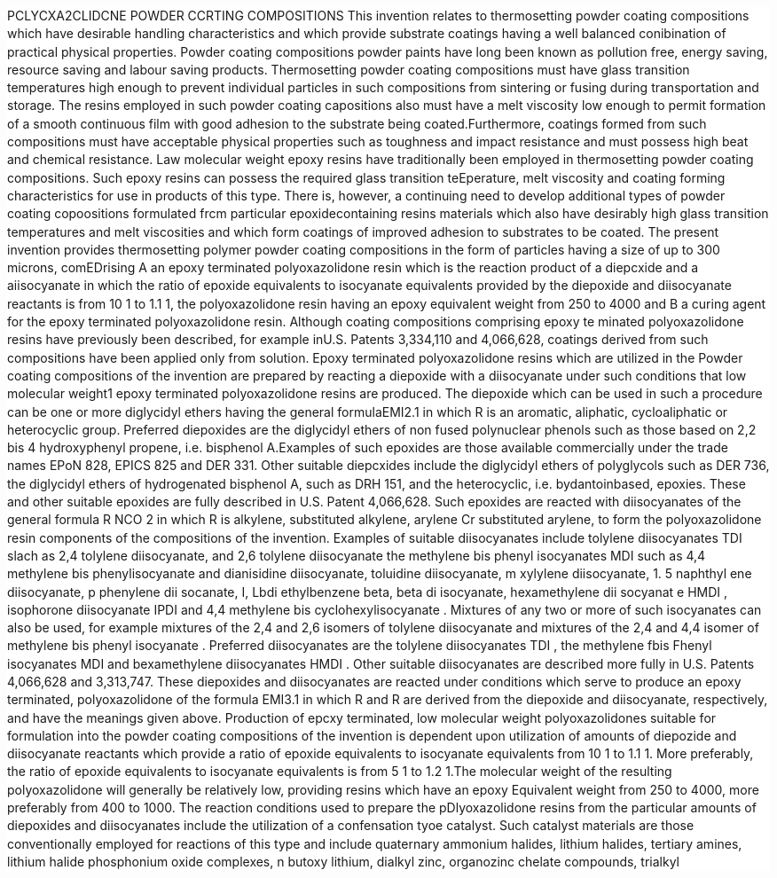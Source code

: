 PCLYCXA2CLIDCNE POWDER CCRTING COMPOSITIONS This invention relates to thermosetting powder coating compositions which have desirable handling characteristics and which provide substrate coatings having a well balanced conibination of practical physical properties. Powder coating compositions powder paints have long been known as pollution free, energy saving, resource saving and labour saving products. Thermosetting powder coating compositions must have glass transition temperatures high enough to prevent individual particles in such compositions from sintering or fusing during transportation and storage. The resins employed in such powder coating capositions also must have a melt viscosity low enough to permit formation of a smooth continuous film with good adhesion to the substrate being coated.Furthermore, coatings formed from such compositions must have acceptable physical properties such as toughness and impact resistance and must possess high beat and chemical resistance. Law molecular weight epoxy resins have traditionally been employed in thermosetting powder coating compositions. Such epoxy resins can possess the required glass transition teEperature, melt viscosity and coating forming characteristics for use in products of this type. There is, however, a continuing need to develop additional types of powder coating copoositions formulated frcm particular epoxidecontaining resins materials which also have desirably high glass transition temperatures and melt viscosities and which form coatings of improved adhesion to substrates to be coated. The present invention provides thermosetting polymer powder coating compositions in the form of particles having a size of up to 300 microns, comEDrising A an epoxy terminated polyoxazolidone resin which is the reaction product of a diepcxide and a aiisocyanate in which the ratio of epoxide equivalents to isocyanate equivalents provided by the diepoxide and diisocyanate reactants is from 10 1 to 1.1 1, the polyoxazolidone resin having an epoxy equivalent weight from 250 to 4000 and B a curing agent for the epoxy terminated polyoxazolidone resin. Although coating compositions comprising epoxy te minated polyoxazolidone resins have previously been described, for example inU.S. Patents 3,334,110 and 4,066,628, coatings derived from such compositions have been applied only from solution. Epoxy terminated polyoxazolidone resins which are utilized in the Powder coating compositions of the invention are prepared by reacting a diepoxide with a diisocyanate under such conditions that low molecular weight1 epoxy terminated polyoxazolidone resins are produced. The diepoxide which can be used in such a procedure can be one or more diglycidyl ethers having the general formulaEMI2.1 in which R is an aromatic, aliphatic, cycloaliphatic or heterocyclic group. Preferred diepoxides are the diglycidyl ethers of non fused polynuclear phenols such as those based on 2,2 bis 4 hydroxyphenyl propene, i.e. bisphenol A.Examples of such epoxides are those available commercially under the trade names EPoN 828, EPICS 825 and DER 331. Other suitable diepcxides include the diglycidyl ethers of polyglycols such as DER 736, the diglycidyl ethers of hydrogenated bisphenol A, such as DRH 151, and the heterocyclic, i.e. bydantoinbased, epoxies. These and other suitable epoxides are fully described in U.S. Patent 4,066,628. Such epoxides are reacted with diisocyanates of the general formula R NCO 2 in which R is alkylene, substituted alkylene, arylene Cr substituted arylene, to form the polyoxazolidone resin components of the compositions of the invention. Examples of suitable diisocyanates include tolylene diisocyanates TDI slach as 2,4 tolylene diisocyanate, and 2,6 tolylene diisocyanate the methylene bis phenyl isocyanates MDI such as 4,4 methylene bis phenylisocyanate and dianisidine diisocyanate, toluidine diisocyanate, m xylylene diisocyanate, 1. 5 naphthyl ene diisocyanate, p phenylene dii socanate, I, Lbdi ethylbenzene beta, beta di isocyanate, hexamethylene dii socyanat e HMDI , isophorone diisocyanate IPDI and 4,4 methylene bis cyclohexylisocyanate . Mixtures of any two or more of such isocyanates can also be used, for example mixtures of the 2,4 and 2,6 isomers of tolylene diisocyanate and mixtures of the 2,4 and 4,4 isomer of methylene bis phenyl isocyanate . Preferred diisocyanates are the tolylene diisocyanates TDI , the methylene fbis Fhenyl isocyanates MDI and bexamethylene diisocyanates HMDI . Other suitable diisocyanates are described more fully in U.S. Patents 4,066,628 and 3,313,747. These diepoxides and diisocyanates are reacted under conditions which serve to produce an epoxy terminated, polyoxazolidone of the formula EMI3.1 in which R and R are derived from the diepoxide and diisocyanate, respectively, and have the meanings given above. Production of epcxy terminated, low molecular weight polyoxazolidones suitable for formulation into the powder coating compositions of the invention is dependent upon utilization of amounts of diepozide and diisocyanate reactants which provide a ratio of epoxide equivalents to isocyanate equivalents from 10 1 to 1.1 1. More preferably, the ratio of epoxide equivalents to isocyanate equivalents is from 5 1 to 1.2 1.The molecular weight of the resulting polyoxazolidone will generally be relatively low, providing resins which have an epoxy Equivalent weight from 250 to 4000, more preferably from 400 to 1000. The reaction conditions used to prepare the pDlyoxazolidone resins from the particular amounts of diepoxides and diisocyanates include the utilization of a confensation tyoe catalyst. Such catalyst materials are those conventionally employed for reactions of this type and include quaternary ammonium halides, lithium halides, tertiary amines, lithium halide phosphonium oxide complexes, n butoxy lithium, dialkyl zinc, organozinc chelate compounds, trialkyl